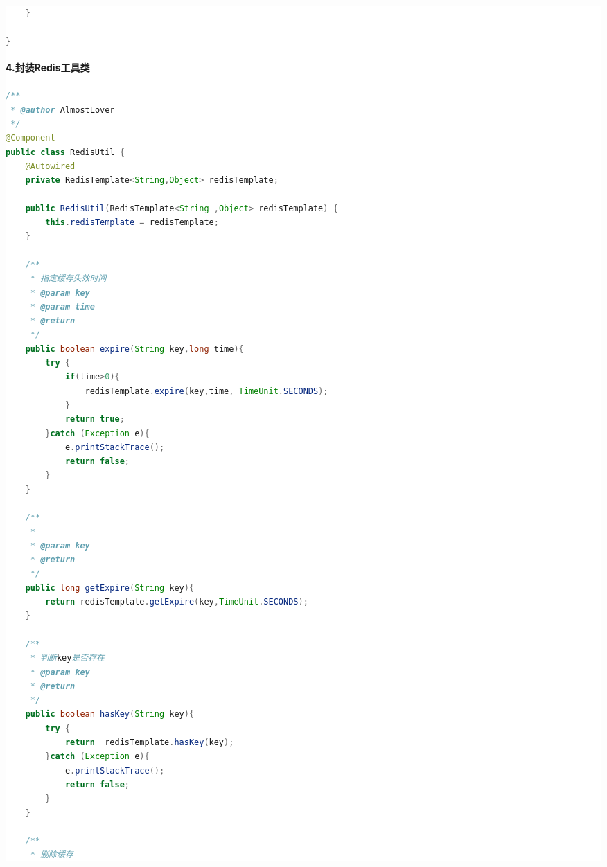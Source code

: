 ```java
    }

}

```

#### 4.封装Redis工具类

```java
/**
 * @author AlmostLover
 */
@Component
public class RedisUtil {
    @Autowired
    private RedisTemplate<String,Object> redisTemplate;

    public RedisUtil(RedisTemplate<String ,Object> redisTemplate) {
        this.redisTemplate = redisTemplate;
    }

    /**
     * 指定缓存失效时间
     * @param key
     * @param time
     * @return
     */
    public boolean expire(String key,long time){
        try {
            if(time>0){
                redisTemplate.expire(key,time, TimeUnit.SECONDS);
            }
            return true;
        }catch (Exception e){
            e.printStackTrace();
            return false;
        }
    }

    /**
     *
     * @param key
     * @return
     */
    public long getExpire(String key){
        return redisTemplate.getExpire(key,TimeUnit.SECONDS);
    }

    /**
     * 判断key是否存在
     * @param key
     * @return
     */
    public boolean hasKey(String key){
        try {
            return  redisTemplate.hasKey(key);
        }catch (Exception e){
            e.printStackTrace();
            return false;
        }
    }

    /**
     * 删除缓存
```